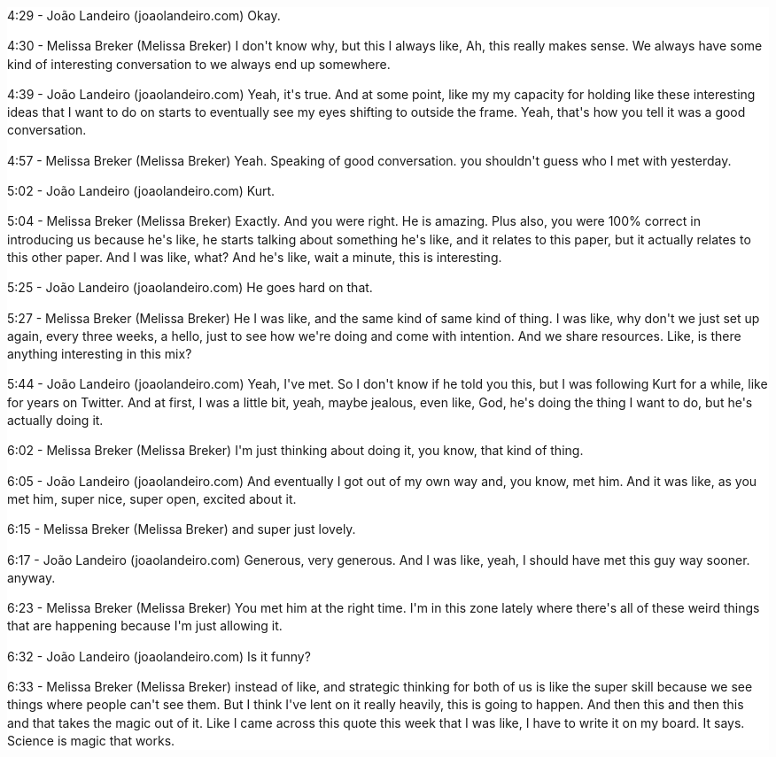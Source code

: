4:29 - João Landeiro (joaolandeiro.com)
  Okay.

4:30 - Melissa Breker (Melissa Breker)
  I don't know why, but this I always like, Ah, this really makes sense. We always have some kind of interesting conversation to we always end up somewhere.

4:39 - João Landeiro (joaolandeiro.com)
  Yeah, it's true. And at some point, like my my capacity for holding like these interesting ideas that I want to do on starts to eventually see my eyes shifting to outside the frame.  Yeah, that's how you tell it was a good conversation.

4:57 - Melissa Breker (Melissa Breker)
  Yeah. Speaking of good conversation. you shouldn't guess who I met with yesterday.

5:02 - João Landeiro (joaolandeiro.com)
  Kurt.

5:04 - Melissa Breker (Melissa Breker)
  Exactly. And you were right. He is amazing. Plus also, you were 100% correct in introducing us because he's like, he starts talking about something he's like, and it relates to this paper, but it actually relates to this other paper.  And I was like, what? And he's like, wait a minute, this is interesting.

5:25 - João Landeiro (joaolandeiro.com)
  He goes hard on that.

5:27 - Melissa Breker (Melissa Breker)
  He I was like, and the same kind of same kind of thing. I was like, why don't we just set up again, every three weeks, a hello, just to see how we're doing and come with intention.  And we share resources. Like, is there anything interesting in this mix?

5:44 - João Landeiro (joaolandeiro.com)
  Yeah, I've met. So I don't know if he told you this, but I was following Kurt for a while, like for years on Twitter.  And at first, I was a little bit, yeah, maybe jealous, even like, God, he's doing the thing I want to do, but he's actually doing it.

6:02 - Melissa Breker (Melissa Breker)
  I'm just thinking about doing it, you know, that kind of thing.

6:05 - João Landeiro (joaolandeiro.com)
  And eventually I got out of my own way and, you know, met him. And it was like, as you met him, super nice, super open, excited about it.

6:15 - Melissa Breker (Melissa Breker)
  and super just lovely.

6:17 - João Landeiro (joaolandeiro.com)
  Generous, very generous. And I was like, yeah, I should have met this guy way sooner. anyway.

6:23 - Melissa Breker (Melissa Breker)
  You met him at the right time. I'm in this zone lately where there's all of these weird things that are happening because I'm just allowing it.

6:32 - João Landeiro (joaolandeiro.com)
  Is it funny?

6:33 - Melissa Breker (Melissa Breker)
  instead of like, and strategic thinking for both of us is like the super skill because we see things where people can't see them.  But I think I've lent on it really heavily, this is going to happen. And then this and then this and that takes the magic out of it.  Like I came across this quote this week that I was like, I have to write it on my board.  It says. Science is magic that works.

